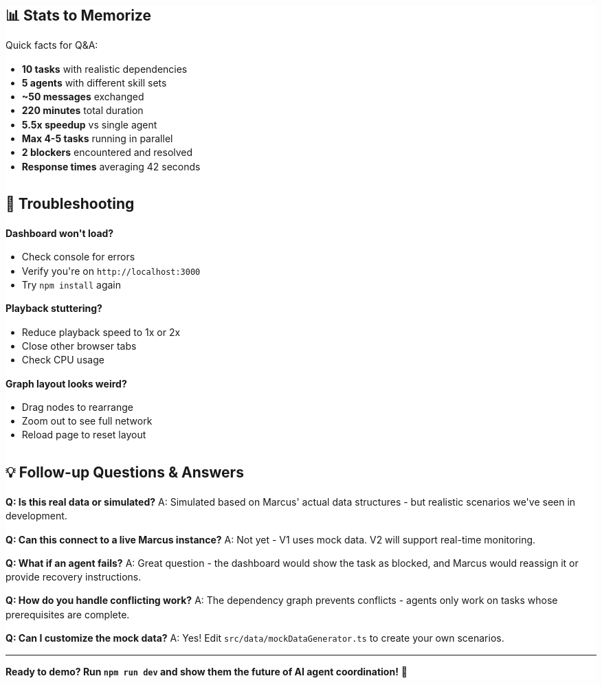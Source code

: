 ## 📊 Stats to Memorize

Quick facts for Q&A:
- **10 tasks** with realistic dependencies
- **5 agents** with different skill sets
- **~50 messages** exchanged
- **220 minutes** total duration
- **5.5x speedup** vs single agent
- **Max 4-5 tasks** running in parallel
- **2 blockers** encountered and resolved
- **Response times** averaging 42 seconds

## 🔧 Troubleshooting

**Dashboard won't load?**
- Check console for errors
- Verify you're on `http://localhost:3000`
- Try `npm install` again

**Playback stuttering?**
- Reduce playback speed to 1x or 2x
- Close other browser tabs
- Check CPU usage

**Graph layout looks weird?**
- Drag nodes to rearrange
- Zoom out to see full network
- Reload page to reset layout

## 💡 Follow-up Questions & Answers

**Q: Is this real data or simulated?**
A: Simulated based on Marcus' actual data structures - but realistic scenarios we've seen in development.

**Q: Can this connect to a live Marcus instance?**
A: Not yet - V1 uses mock data. V2 will support real-time monitoring.

**Q: What if an agent fails?**
A: Great question - the dashboard would show the task as blocked, and Marcus would reassign it or provide recovery instructions.

**Q: How do you handle conflicting work?**
A: The dependency graph prevents conflicts - agents only work on tasks whose prerequisites are complete.

**Q: Can I customize the mock data?**
A: Yes! Edit `src/data/mockDataGenerator.ts` to create your own scenarios.

---

**Ready to demo? Run `npm run dev` and show them the future of AI agent coordination!** 🚀
